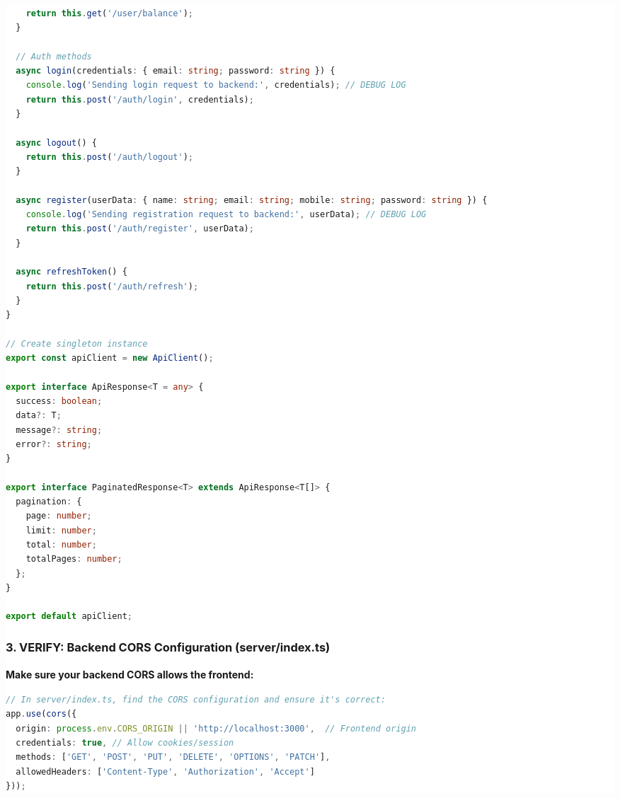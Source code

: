 ```typescript
    return this.get('/user/balance');
  }

  // Auth methods
  async login(credentials: { email: string; password: string }) {
    console.log('Sending login request to backend:', credentials); // DEBUG LOG
    return this.post('/auth/login', credentials);
  }

  async logout() {
    return this.post('/auth/logout');
  }

  async register(userData: { name: string; email: string; mobile: string; password: string }) {
    console.log('Sending registration request to backend:', userData); // DEBUG LOG
    return this.post('/auth/register', userData);
  }

  async refreshToken() {
    return this.post('/auth/refresh');
  }
}

// Create singleton instance
export const apiClient = new ApiClient();

export interface ApiResponse<T = any> {
  success: boolean;
  data?: T;
  message?: string;
  error?: string;
}

export interface PaginatedResponse<T> extends ApiResponse<T[]> {
  pagination: {
    page: number;
    limit: number;
    total: number;
    totalPages: number;
  };
}

export default apiClient;
```

### 3. VERIFY: Backend CORS Configuration (server/index.ts)

**Make sure your backend CORS allows the frontend:**
```typescript
// In server/index.ts, find the CORS configuration and ensure it's correct:
app.use(cors({
  origin: process.env.CORS_ORIGIN || 'http://localhost:3000',  // Frontend origin
  credentials: true, // Allow cookies/session
  methods: ['GET', 'POST', 'PUT', 'DELETE', 'OPTIONS', 'PATCH'],
  allowedHeaders: ['Content-Type', 'Authorization', 'Accept']
}));
```
